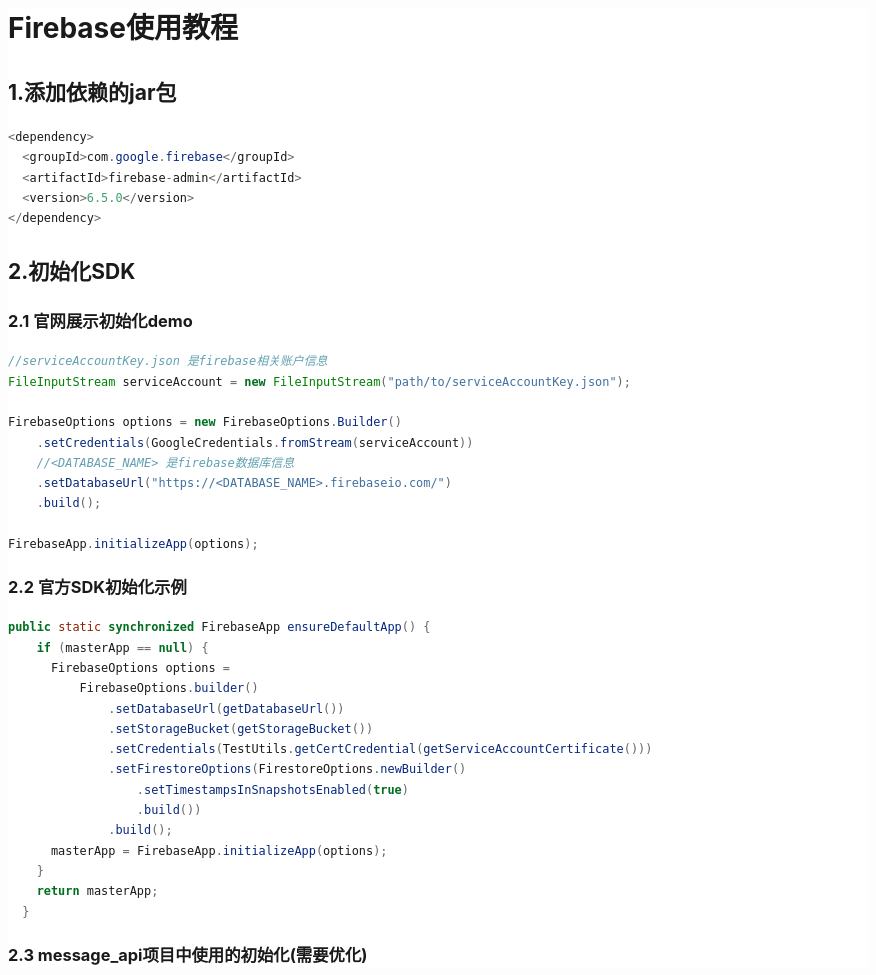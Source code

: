 # Firebase使用教程

## 1.添加依赖的jar包

```java
<dependency>
  <groupId>com.google.firebase</groupId>
  <artifactId>firebase-admin</artifactId>
  <version>6.5.0</version>
</dependency>
```



## 2.初始化SDK

### 2.1 官网展示初始化demo

```java
//serviceAccountKey.json 是firebase相关账户信息
FileInputStream serviceAccount = new FileInputStream("path/to/serviceAccountKey.json");

FirebaseOptions options = new FirebaseOptions.Builder()
    .setCredentials(GoogleCredentials.fromStream(serviceAccount))
    //<DATABASE_NAME> 是firebase数据库信息
    .setDatabaseUrl("https://<DATABASE_NAME>.firebaseio.com/")
    .build();

FirebaseApp.initializeApp(options);
```

### 2.2 官方SDK初始化示例

```java
public static synchronized FirebaseApp ensureDefaultApp() {
    if (masterApp == null) {
      FirebaseOptions options =
          FirebaseOptions.builder()
              .setDatabaseUrl(getDatabaseUrl())
              .setStorageBucket(getStorageBucket())
              .setCredentials(TestUtils.getCertCredential(getServiceAccountCertificate()))
              .setFirestoreOptions(FirestoreOptions.newBuilder()
                  .setTimestampsInSnapshotsEnabled(true)
                  .build())
              .build();
      masterApp = FirebaseApp.initializeApp(options);
    }
    return masterApp;
  }
```

### 2.3 message_api项目中使用的初始化(需要优化)
